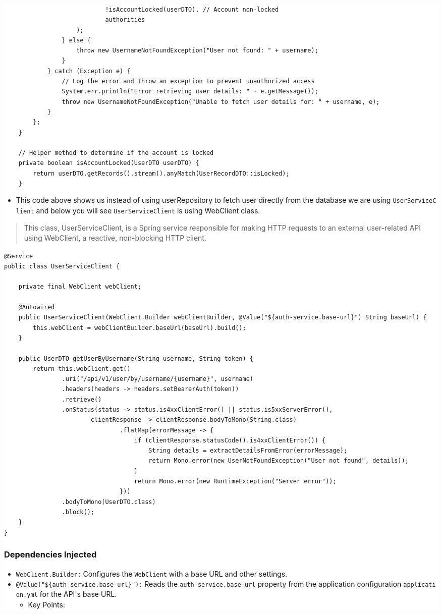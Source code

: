 ```
                            !isAccountLocked(userDTO), // Account non-locked
                            authorities
                    );
                } else {
                    throw new UsernameNotFoundException("User not found: " + username);
                }
            } catch (Exception e) {
                // Log the error and throw an exception to prevent unauthorized access
                System.err.println("Error retrieving user details: " + e.getMessage());
                throw new UsernameNotFoundException("Unable to fetch user details for: " + username, e);
            }
        };
    }

    // Helper method to determine if the account is locked
    private boolean isAccountLocked(UserDTO userDTO) {
        return userDTO.getRecords().stream().anyMatch(UserRecordDTO::isLocked);
    }
```
- This code above shows us instead of using userRepository to fetch user directly from the database we are using `UserServiceClient` and below you will see `UserServiceClient` is using WebClient class.

> This class, UserServiceClient, is a Spring service responsible for making HTTP requests to an external user-related API using WebClient, a reactive, non-blocking HTTP client.
```
@Service
public class UserServiceClient {

    private final WebClient webClient;

    @Autowired
    public UserServiceClient(WebClient.Builder webClientBuilder, @Value("${auth-service.base-url}") String baseUrl) {
        this.webClient = webClientBuilder.baseUrl(baseUrl).build();
    }

    public UserDTO getUserByUsername(String username, String token) {
        return this.webClient.get()
                .uri("/api/v1/user/by/username/{username}", username)
                .headers(headers -> headers.setBearerAuth(token))
                .retrieve()
                .onStatus(status -> status.is4xxClientError() || status.is5xxServerError(),
                        clientResponse -> clientResponse.bodyToMono(String.class)
                                .flatMap(errorMessage -> {
                                    if (clientResponse.statusCode().is4xxClientError()) {
                                        String details = extractDetailsFromError(errorMessage);
                                        return Mono.error(new UserNotFoundException("User not found", details));
                                    }
                                    return Mono.error(new RuntimeException("Server error"));
                                }))
                .bodyToMono(UserDTO.class)
                .block();
    }
}
```
### Dependencies Injected
- `WebClient.Builder:` Configures the `WebClient` with a base URL and other settings.
- `@Value("${auth-service.base-url}"):` Reads the `auth-service.base-url` property from the application configuration `application.yml` for the API's base URL.
    - Key Points: